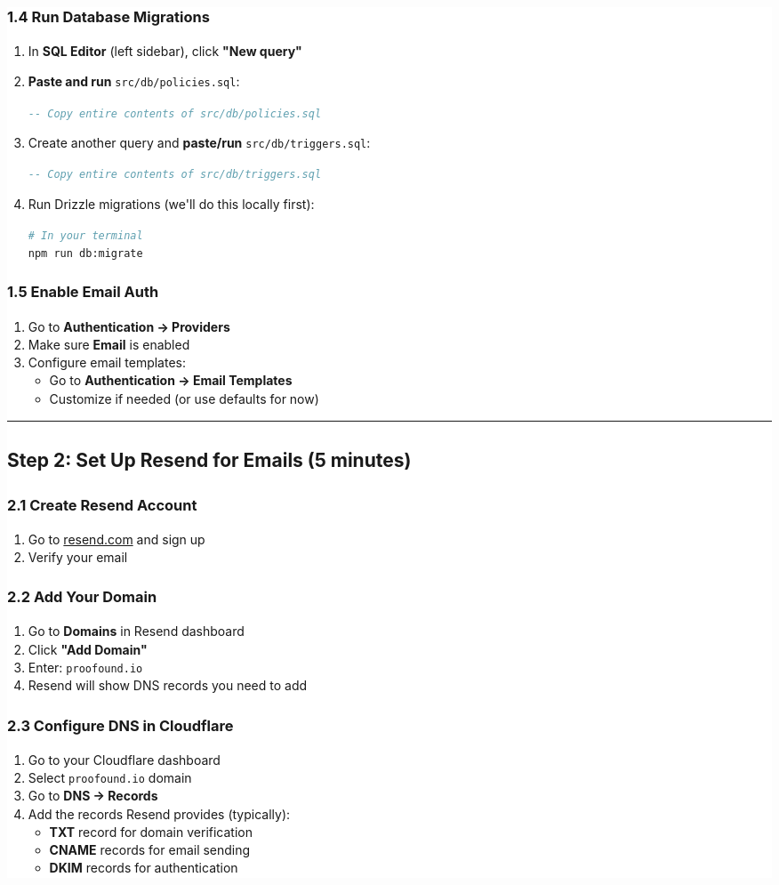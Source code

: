 ### 1.4 Run Database Migrations

1. In **SQL Editor** (left sidebar), click **"New query"**

2. **Paste and run** `src/db/policies.sql`:

   ```sql
   -- Copy entire contents of src/db/policies.sql
   ```

3. Create another query and **paste/run** `src/db/triggers.sql`:

   ```sql
   -- Copy entire contents of src/db/triggers.sql
   ```

4. Run Drizzle migrations (we'll do this locally first):
   ```bash
   # In your terminal
   npm run db:migrate
   ```

### 1.5 Enable Email Auth

1. Go to **Authentication → Providers**
2. Make sure **Email** is enabled
3. Configure email templates:
   - Go to **Authentication → Email Templates**
   - Customize if needed (or use defaults for now)

---

## Step 2: Set Up Resend for Emails (5 minutes)

### 2.1 Create Resend Account

1. Go to [resend.com](https://resend.com) and sign up
2. Verify your email

### 2.2 Add Your Domain

1. Go to **Domains** in Resend dashboard
2. Click **"Add Domain"**
3. Enter: `proofound.io`
4. Resend will show DNS records you need to add

### 2.3 Configure DNS in Cloudflare

1. Go to your Cloudflare dashboard
2. Select `proofound.io` domain
3. Go to **DNS → Records**
4. Add the records Resend provides (typically):
   - **TXT** record for domain verification
   - **CNAME** records for email sending
   - **DKIM** records for authentication
